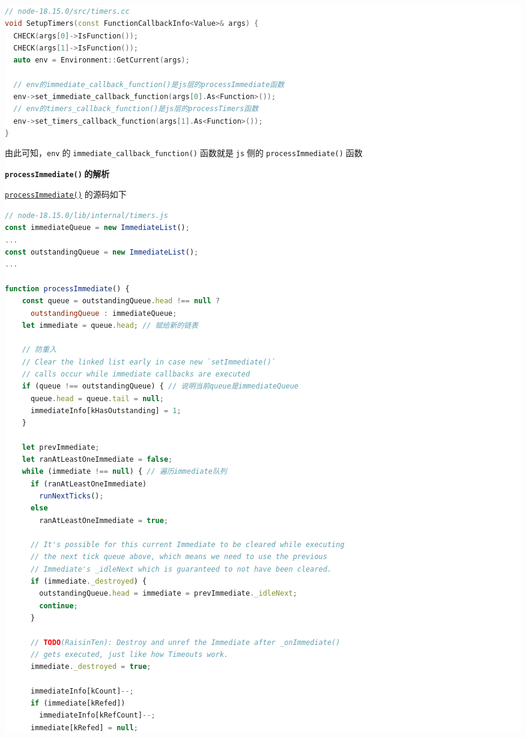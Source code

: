 ```c++
// node-18.15.0/src/timers.cc
void SetupTimers(const FunctionCallbackInfo<Value>& args) {
  CHECK(args[0]->IsFunction());
  CHECK(args[1]->IsFunction());
  auto env = Environment::GetCurrent(args);

  // env的immediate_callback_function()是js层的processImmediate函数
  env->set_immediate_callback_function(args[0].As<Function>());
  // env的timers_callback_function()是js层的processTimers函数
  env->set_timers_callback_function(args[1].As<Function>()); 
}
```

由此可知，`env` 的 `immediate_callback_function()` 函数就是 `js` 侧的 `processImmediate()` 函数



**`processImmediate()` 的解析**

[`processImmediate()`](https://github.com/nodejs/node/blob/v18.15.0/lib/internal/timers.js#L431-L494) 的源码如下

```js
// node-18.15.0/lib/internal/timers.js
const immediateQueue = new ImmediateList();
...
const outstandingQueue = new ImmediateList();
...

function processImmediate() {
    const queue = outstandingQueue.head !== null ?
      outstandingQueue : immediateQueue;
    let immediate = queue.head; // 赋给新的链表

    // 防重入
    // Clear the linked list early in case new `setImmediate()`
    // calls occur while immediate callbacks are executed
    if (queue !== outstandingQueue) { // 说明当前queue是immediateQueue
      queue.head = queue.tail = null;
      immediateInfo[kHasOutstanding] = 1;
    }

    let prevImmediate;
    let ranAtLeastOneImmediate = false;
    while (immediate !== null) { // 遍历immediate队列
      if (ranAtLeastOneImmediate)
        runNextTicks();
      else
        ranAtLeastOneImmediate = true;

      // It's possible for this current Immediate to be cleared while executing
      // the next tick queue above, which means we need to use the previous
      // Immediate's _idleNext which is guaranteed to not have been cleared.
      if (immediate._destroyed) {
        outstandingQueue.head = immediate = prevImmediate._idleNext;
        continue;
      }

      // TODO(RaisinTen): Destroy and unref the Immediate after _onImmediate()
      // gets executed, just like how Timeouts work.
      immediate._destroyed = true;

      immediateInfo[kCount]--;
      if (immediate[kRefed])
        immediateInfo[kRefCount]--;
      immediate[kRefed] = null;
```